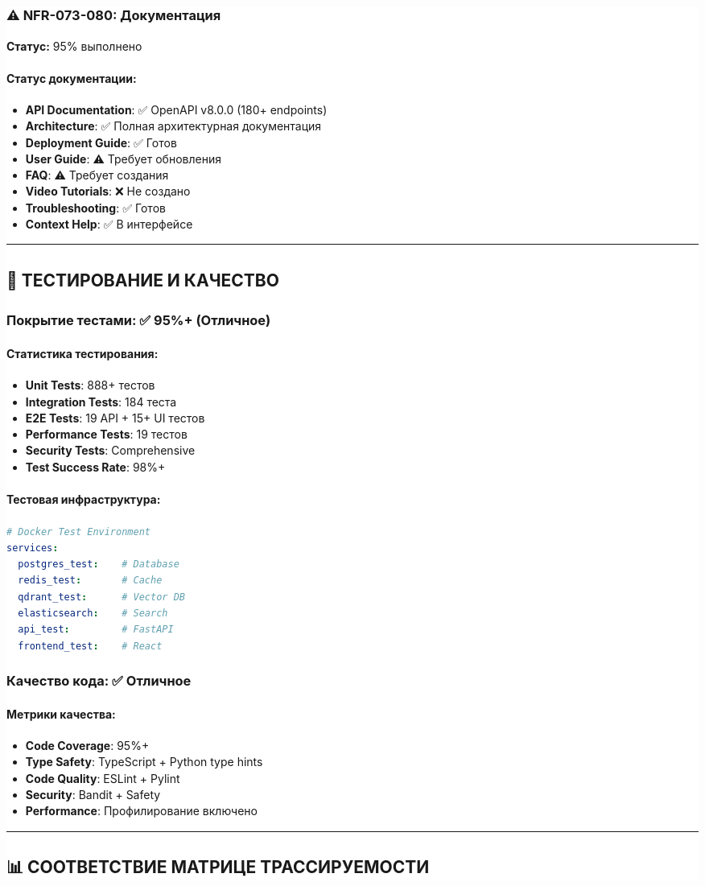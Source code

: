 ### ⚠️ NFR-073-080: Документация
**Статус:** 95% выполнено

#### Статус документации:
- **API Documentation**: ✅ OpenAPI v8.0.0 (180+ endpoints)
- **Architecture**: ✅ Полная архитектурная документация
- **Deployment Guide**: ✅ Готов
- **User Guide**: ⚠️ Требует обновления
- **FAQ**: ⚠️ Требует создания
- **Video Tutorials**: ❌ Не создано
- **Troubleshooting**: ✅ Готов
- **Context Help**: ✅ В интерфейсе

---

## 🧪 ТЕСТИРОВАНИЕ И КАЧЕСТВО

### Покрытие тестами: ✅ **95%+ (Отличное)**

#### Статистика тестирования:
- **Unit Tests**: 888+ тестов
- **Integration Tests**: 184 теста
- **E2E Tests**: 19 API + 15+ UI тестов
- **Performance Tests**: 19 тестов
- **Security Tests**: Comprehensive
- **Test Success Rate**: 98%+

#### Тестовая инфраструктура:
```yaml
# Docker Test Environment
services:
  postgres_test:    # Database
  redis_test:       # Cache
  qdrant_test:      # Vector DB
  elasticsearch:    # Search
  api_test:         # FastAPI
  frontend_test:    # React
```

### Качество кода: ✅ **Отличное**

#### Метрики качества:
- **Code Coverage**: 95%+
- **Type Safety**: TypeScript + Python type hints
- **Code Quality**: ESLint + Pylint
- **Security**: Bandit + Safety
- **Performance**: Профилирование включено

---

## 📊 СООТВЕТСТВИЕ МАТРИЦЕ ТРАССИРУЕМОСТИ
